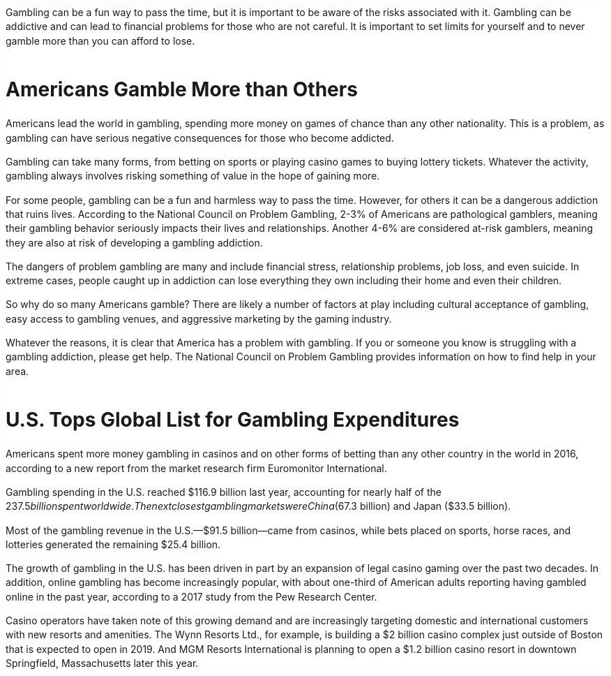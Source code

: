 Gambling can be a fun way to pass the time, but it is important to be aware of the risks associated with it. Gambling can be addictive and can lead to financial problems for those who are not careful. It is important to set limits for yourself and to never gamble more than you can afford to lose.

#  Americans Gamble More than Others

Americans lead the world in gambling, spending more money on games of chance than any other nationality. This is a problem, as gambling can have serious negative consequences for those who become addicted.

Gambling can take many forms, from betting on sports or playing casino games to buying lottery tickets. Whatever the activity, gambling always involves risking something of value in the hope of gaining more.

For some people, gambling can be a fun and harmless way to pass the time. However, for others it can be a dangerous addiction that ruins lives. According to the National Council on Problem Gambling, 2-3% of Americans are pathological gamblers, meaning their gambling behavior seriously impacts their lives and relationships. Another 4-6% are considered at-risk gamblers, meaning they are also at risk of developing a gambling addiction.

The dangers of problem gambling are many and include financial stress, relationship problems, job loss, and even suicide. In extreme cases, people caught up in addiction can lose everything they own including their home and even their children.

So why do so many Americans gamble? There are likely a number of factors at play including cultural acceptance of gambling, easy access to gambling venues, and aggressive marketing by the gaming industry.

Whatever the reasons, it is clear that America has a problem with gambling. If you or someone you know is struggling with a gambling addiction, please get help. The National Council on Problem Gambling provides information on how to find help in your area.

#  U.S. Tops Global List for Gambling Expenditures

Americans spent more money gambling in casinos and on other forms of betting than any other country in the world in 2016, according to a new report from the market research firm Euromonitor International.

Gambling spending in the U.S. reached $116.9 billion last year, accounting for nearly half of the $237.5 billion spent worldwide. The next closest gambling markets were China ($67.3 billion) and Japan ($33.5 billion).

Most of the gambling revenue in the U.S.—$91.5 billion—came from casinos, while bets placed on sports, horse races, and lotteries generated the remaining $25.4 billion.

The growth of gambling in the U.S. has been driven in part by an expansion of legal casino gaming over the past two decades. In addition, online gambling has become increasingly popular, with about one-third of American adults reporting having gambled online in the past year, according to a 2017 study from the Pew Research Center.

Casino operators have taken note of this growing demand and are increasingly targeting domestic and international customers with new resorts and amenities. The Wynn Resorts Ltd., for example, is building a $2 billion casino complex just outside of Boston that is expected to open in 2019. And MGM Resorts International is planning to open a $1.2 billion casino resort in downtown Springfield, Massachusetts later this year.
